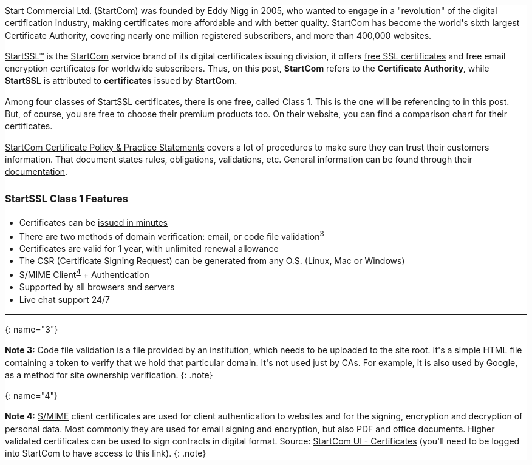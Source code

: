 [Start Commercial Ltd. (StartCom)][startssl] was [founded][startssl-about] by [Eddy Nigg] in 2005,
who wanted to engage in a "revolution" of the digital certification industry, making certificates
more affordable and with better quality. StartCom has become the world's sixth largest Certificate
Authority, covering nearly one million registered subscribers, and more than 400,000 websites.

[StartSSL™][startssl-class-1] is the [StartCom][startssl] service brand of its digital certificates
issuing division, it offers [free SSL certificates][startssl-about] and free email encryption certificates
for worldwide subscribers. Thus, on this post, **StartCom** refers to the **Certificate Authority**,
while **StartSSL** is attributed to **certificates** issued by **StartCom**.

Among four classes of StartSSL certificates, there is one **free**, called [Class 1][startssl-class-1].
This is the one will be referencing to in this post. But, of course, you are free to choose their premium products too.
On their website, you can find a [comparison chart][startssl-compare] for their certificates.

[StartCom Certificate Policy & Practice Statements][startssl-policy] covers a lot of procedures to make
sure they can trust their customers information. That document states rules, obligations, validations, etc.
General information can be found through their [documentation][startssl-docs].

### StartSSL Class 1 Features

- Certificates can be [issued in minutes][startssl-class-1]
- There are two methods of domain verification: email, or code file validation<sup>[3](#3)</sup> 
- [Certificates are valid for 1 year][startssl-one-year], with [unlimited renewal allowance][startssl-renewal]
- The [CSR (Certificate Signing Request)][csr] can be generated from any O.S. (Linux, Mac or Windows)
- S/MIME Client<sup>[4](#4)</sup> + Authentication
- Supported by [all browsers and servers][startssl]
- Live chat support 24/7

----

[](){: name="3"}

**Note 3:** Code file validation is a file provided by an institution, which needs to be uploaded
to the site root. It's a simple HTML file containing a token to verify that we hold that particular
domain. It's not used just by CAs. For example, it is also used by Google,
as a [method for site ownership verification][google-verif].
{: .note}

[](){: name="4"}

**Note 4:** [S/MIME][wiki-smime] client certificates are used for client authentication to
websites and for the signing, encryption and decryption of personal data. Most commonly they
are used for email signing and encryption, but also PDF and office documents. Higher validated
certificates can be used to sign contracts in digital format. Source:
[StartCom UI - Certificates][startssl-certs] (you'll need to be logged into StartCom to have access to this link).
{: .note}


[comodo]: https://www.comodo.com/
[comodo-ssl]: https://ssl.comodo.com/?key5sk1=8721b4e5835982357f2a40802cc408ec59a88e2b
[csr]: https://en.wikipedia.org/wiki/Certificate_signing_request
[Eddy Nigg]: https://twitter.com/eddy_nigg
[google-verif]: https://support.google.com/webmasters/answer/35179?hl=en
[google-gen-csr]: https://developers.google.com/web/fundamentals/security/encrypt-in-transit/generating-keys-and-csr#generate-a-csr
[import-cert-browser]: http://help-icc.untangle.com/Content/User%20Guide/UI_Tabs/SSLCertificateGPO_v4/Appendix%20B%20Installing%20the.htm
[isrg]: https://en.wikipedia.org/wiki/Internet_Security_Research_Group
[lets]: https://letsencrypt.org/
[lets-browser-support]: https://community.letsencrypt.org/t/which-browsers-and-operating-systems-support-lets-encrypt/4394
[lets-cp]: https://letsencrypt.org/repository/
[lets-docs]: https://letsencrypt.readthedocs.org/en/latest/intro.html
[lets-domain-validation]: https://letsencrypt.org/how-it-works/#domain-validation
[lest-faq]: https://community.letsencrypt.org/t/frequently-asked-questions-faq/26
[lets-features]: http://letsencrypt.readthedocs.org/en/latest/intro.html?highlight=revoke#current-features
[lets-forum]: https://community.letsencrypt.org/
[lets-limits]: https://community.letsencrypt.org/t/rate-limits-for-lets-encrypt/6769
[lets-quote]: https://letsencrypt.org/2015/10/29/phishing-and-malware.html
[lets-plugins]: https://letsencrypt.readthedocs.org/en/latest/using.html#plugins
[lets-ref1]: https://www.washingtonpost.com/news/the-switch/wp/2013/12/10/nsa-uses-google-cookies-to-pinpoint-targets-for-hacking/
[lets-ref2]: http://arstechnica.com/tech-policy/2014/09/why-comcasts-javascript-ad-injections-threaten-security-net-neutrality/
[lets-ref3]: http://krebsonsecurity.com/2015/04/dont-be-fodder-for-chinas-great-cannon/
[lets-renewal]: http://letsencrypt.readthedocs.org/en/latest/using.html#renewal
[lets-requirements]: http://letsencrypt.readthedocs.org/en/latest/intro.html?highlight=revoke#system-requirements
[lets-sha-256]: https://community.letsencrypt.org/t/does-the-certificate-offer-a-sha-2-signature/8914
[lets-smime]: https://community.letsencrypt.org/t/s-mime-certificates/153
[lets-win]: https://cultiv.nl/blog/lets-encrypt-on-windows/
[moz-http-deprecate]: https://blog.mozilla.org/security/2015/04/30/deprecating-non-secure-http/
[moz-comm]: https://blog.mozilla.org/security/2016/03/29/march-2016-ca-communication/
[nginx]: https://www.nginx.com/
[openssl]: https://www.openssl.org/
[pages]: https://pages.gitlab.io/
[pages-doc]: http://doc.gitlab.com/ee/pages/README.html
[pem]: https://support.ssl.com/Knowledgebase/Article/View/19/0/der-vs-crt-vs-cer-vs-pem-certificates-and-how-to-convert-them
[pki-google-book]: https://books.google.com.br/books?id=oswvyhAftLsC&pg=PA69&redir_esc=y#v=onepage&q&f=false
[sha]: https://en.wikipedia.org/wiki/Secure_Hash_Algorithm
[site-24-7]: https://www.site24x7.com/ssl-certificate.html
[ssg-post]: https://about.gitlab.com/2016/06/03/ssg-overview-gitlab-pages-part-1-dynamic-x-static/
[symantec]: https://www.symantec.com/
[symantec-ssl]: https://www.symantec.com/ssl-certificates/
[startssl]: https://startssl.com
[startssl-about]: https://startssl.com/AboutUS
[startssl-certs]: https://startssl.com/Certificates
[startssl-class-1]: https://startssl.com/Support?v=1
[startssl-class-1-features]: https://startssl.com/Support?v=39
[startssl-class-2]: https://startssl.com/Support?v=2
[startssl-compare]: https://startssl.com/#ComparisonChart
[startssl-csr-enter]: https://startssl.com/Certificates/ApplySSLCert
[startssl-docs]: https://startssl.com/policy
[start-ssl-ev]: https://startssl.com/Support?v=39
[startssl-faq]: https://startssl.com/Support?v=25
[startssl-one-year]: https://startssl.com/Support?v=33
[startssl-policy]: https://startssl.com/policy.pdf
[startssl-renewal]: https://twitter.com/startssl/status/213348291654594560
[startssl-revocation]: https://startssl.com/Support?v=25#72
[startssl-sign-up]: https://startssl.com/SignUp
[startssl-support]: https://startssl.com/ContactUS
[startssl-user-auth]: https://www.entrust.com/wp-content/uploads/2013/05/DS_MSO_UserWebAuth_web_July2012.pdf
[static webpage]: https://en.wikipedia.org/wiki/Static_web_page
[ssl]: https://en.wikipedia.org/wiki/Transport_Layer_Security#SSL_1.0.2C_2.0_and_3.0
[tls]: https://en.wikipedia.org/wiki/Transport_Layer_Security
[w3c-https]: https://w3ctag.github.io/web-https/
[wiki-ca]: https://en.wikipedia.org/wiki/Certificate_authority
[wiki-smime]: https://en.wikipedia.org/wiki/S/MIME
[wildcard]: https://en.wikipedia.org/wiki/Wildcard_DNS_record
[about-gitlab-com]: https://about.gitlab.com/
[get-help]: https://about.gitlab.com/getting-help
[gitlab-com]: https://about.gitlab.com/gitlab-com/
[pages]: https://pages.gitlab.io
[pages-ee]: http://doc.gitlab.com/ee/pages/README.html
[pages-issues]: https://gitlab.com/pages/pages.gitlab.io/issues
[gitlab-nginx]: http://doc.gitlab.com/ee/install/installation.html#nginx
[gitlab-post-lets]: https://about.gitlab.com/2016/04/11/tutorial-securing-your-gitlab-pages-with-tls-and-letsencrypt/
[gitlab-post-pages]: https://about.gitlab.com/2016/04/07/gitlab-pages-setup/
[sign-up]: https://gitlab.com/users/sign_in "Sign Up!"
[twitter]: https://twitter.com/gitlab